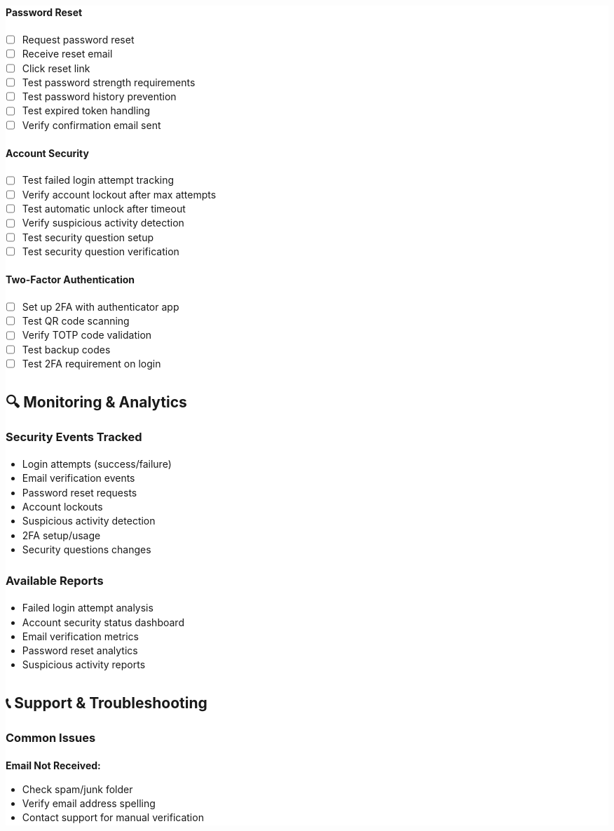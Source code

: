 #### Password Reset  
- [ ] Request password reset
- [ ] Receive reset email
- [ ] Click reset link  
- [ ] Test password strength requirements
- [ ] Test password history prevention
- [ ] Test expired token handling
- [ ] Verify confirmation email sent

#### Account Security
- [ ] Test failed login attempt tracking
- [ ] Verify account lockout after max attempts
- [ ] Test automatic unlock after timeout  
- [ ] Verify suspicious activity detection
- [ ] Test security question setup
- [ ] Test security question verification

#### Two-Factor Authentication
- [ ] Set up 2FA with authenticator app
- [ ] Test QR code scanning
- [ ] Verify TOTP code validation
- [ ] Test backup codes
- [ ] Test 2FA requirement on login

## 🔍 Monitoring & Analytics

### Security Events Tracked
- Login attempts (success/failure)
- Email verification events
- Password reset requests  
- Account lockouts
- Suspicious activity detection
- 2FA setup/usage
- Security questions changes

### Available Reports
- Failed login attempt analysis
- Account security status dashboard
- Email verification metrics
- Password reset analytics  
- Suspicious activity reports

## 📞 Support & Troubleshooting

### Common Issues

**Email Not Received:**
- Check spam/junk folder
- Verify email address spelling
- Contact support for manual verification
